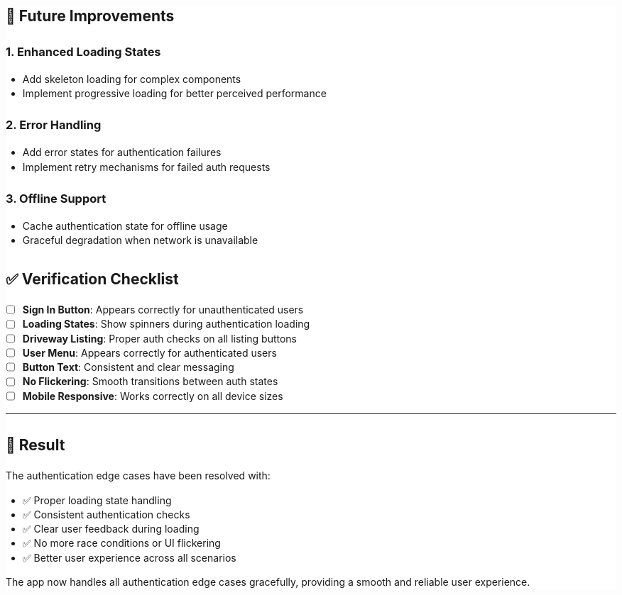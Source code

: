 ## 🔮 **Future Improvements**

### **1. Enhanced Loading States**
- Add skeleton loading for complex components
- Implement progressive loading for better perceived performance

### **2. Error Handling**
- Add error states for authentication failures
- Implement retry mechanisms for failed auth requests

### **3. Offline Support**
- Cache authentication state for offline usage
- Graceful degradation when network is unavailable

## ✅ **Verification Checklist**

- [ ] **Sign In Button**: Appears correctly for unauthenticated users
- [ ] **Loading States**: Show spinners during authentication loading
- [ ] **Driveway Listing**: Proper auth checks on all listing buttons
- [ ] **User Menu**: Appears correctly for authenticated users
- [ ] **Button Text**: Consistent and clear messaging
- [ ] **No Flickering**: Smooth transitions between auth states
- [ ] **Mobile Responsive**: Works correctly on all device sizes

---

## 🎉 **Result**

The authentication edge cases have been resolved with:
- ✅ Proper loading state handling
- ✅ Consistent authentication checks
- ✅ Clear user feedback during loading
- ✅ No more race conditions or UI flickering
- ✅ Better user experience across all scenarios

The app now handles all authentication edge cases gracefully, providing a smooth and reliable user experience.
